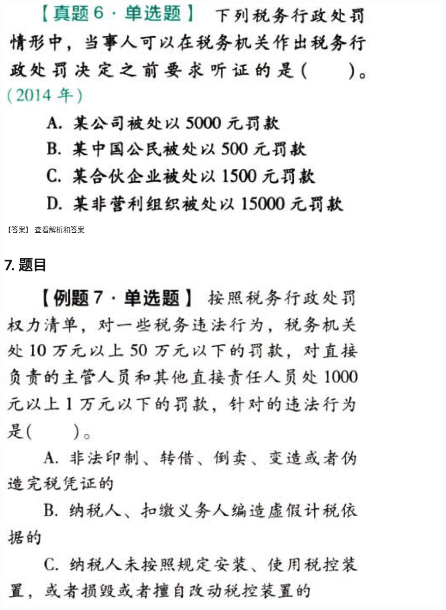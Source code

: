 ![](media/73108e15b702f183d1eb3b1cc1768b93.png)

【答案】
[查看解析和答案](media/c9f377d4b4fe6d33c905ee9f0e92b0fc.png.md)
# 7. 题目

![](media/aaad2a71a99171b343a288df89434ea1.png)
